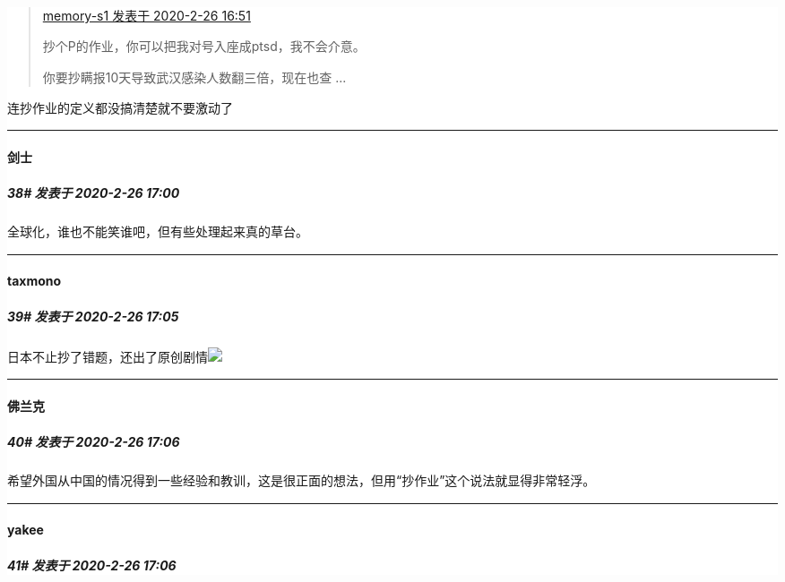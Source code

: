 

<blockquote><a href="httphttps://bbs.saraba1st.com/2b/forum.php?mod=redirect&amp;goto=findpost&amp;pid=46533883&amp;ptid=1915860" target="_blank">memory-s1 发表于 2020-2-26 16:51</a>

抄个P的作业，你可以把我对号入座成ptsd，我不会介意。


你要抄瞒报10天导致武汉感染人数翻三倍，现在也查 ...</blockquote>
连抄作业的定义都没搞清楚就不要激动了







*****

####  剑士  
##### 38#       发表于 2020-2-26 17:00




全球化，谁也不能笑谁吧，但有些处理起来真的草台。







*****

####  taxmono  
##### 39#       发表于 2020-2-26 17:05




日本不止抄了错题，还出了原创剧情<img src="https://static.saraba1st.com/image/smiley/face2017/067.png" referrerpolicy="no-referrer">







*****

####  佛兰克  
##### 40#       发表于 2020-2-26 17:06




希望外国从中国的情况得到一些经验和教训，这是很正面的想法，但用“抄作业”这个说法就显得非常轻浮。







*****

####  yakee  
##### 41#       发表于 2020-2-26 17:06

